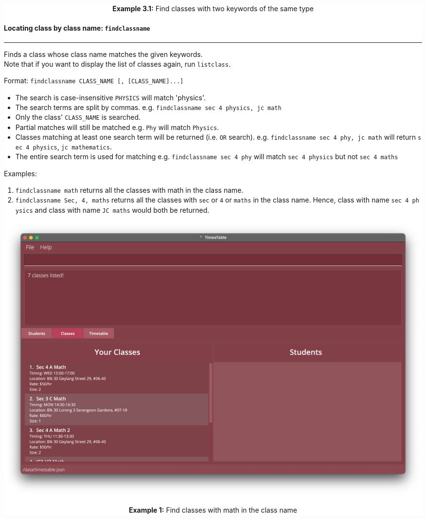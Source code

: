 <p align = "center">
<b>Example 3.1:</b> Find classes with two keywords of the same type
</p>  


<div style="page-break-after: always;"></div>

#### Locating class by class name: `findclassname`
<hr>

Finds a class whose class name matches the given keywords.  
Note that if you want to display the list of classes again, run `listclass`.

Format:
`findclassname CLASS_NAME [, [CLASS_NAME]...]`

* The search is case-insensitive `PHYSICS` will match 'physics'.
* The search terms are split by commas. e.g. `findclassname sec 4 physics, jc math`
* Only the class' `CLASS_NAME` is searched.
* Partial matches will still be matched e.g. `Phy` will match `Physics`.
* Classes matching at least one search term will be returned (i.e. `OR` search).
  e.g. `findclassname sec 4 phy, jc math` will return `sec 4 physics`, `jc mathematics`.
* The entire search term is used for matching e.g. `findclassname sec 4 phy` will match `sec 4 physics`
  but not `sec 4 maths`

Examples:
1. `findclassname math` returns all the classes with math in the class name.
2. `findclassname Sec, 4, maths` returns all the classes with `sec` or `4` or `maths` in the class name. Hence,
  class with name `sec 4 physics` and class with name `JC maths` would both be returned.
  
![FindClassNameCommandExample](images/UGCommandExamples/FindClassNameCommand.png)
<p align = "center">
<b>Example 1:</b> Find classes with math in the class name
</p>
